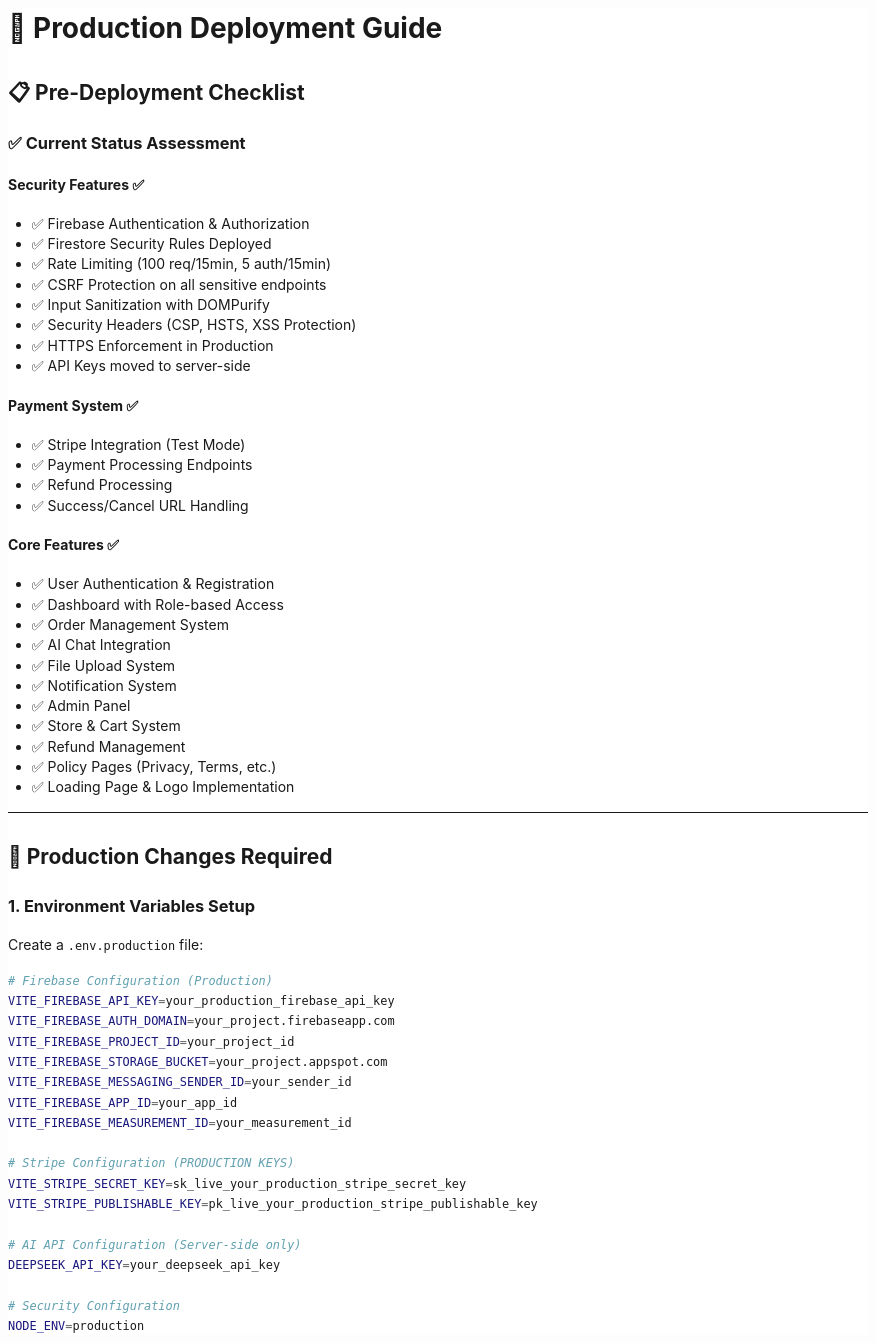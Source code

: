 # 🚀 Production Deployment Guide

## 📋 Pre-Deployment Checklist

### ✅ **Current Status Assessment**

#### **Security Features** ✅
- ✅ Firebase Authentication & Authorization
- ✅ Firestore Security Rules Deployed
- ✅ Rate Limiting (100 req/15min, 5 auth/15min)
- ✅ CSRF Protection on all sensitive endpoints
- ✅ Input Sanitization with DOMPurify
- ✅ Security Headers (CSP, HSTS, XSS Protection)
- ✅ HTTPS Enforcement in Production
- ✅ API Keys moved to server-side

#### **Payment System** ✅
- ✅ Stripe Integration (Test Mode)
- ✅ Payment Processing Endpoints
- ✅ Refund Processing
- ✅ Success/Cancel URL Handling

#### **Core Features** ✅
- ✅ User Authentication & Registration
- ✅ Dashboard with Role-based Access
- ✅ Order Management System
- ✅ AI Chat Integration
- ✅ File Upload System
- ✅ Notification System
- ✅ Admin Panel
- ✅ Store & Cart System
- ✅ Refund Management
- ✅ Policy Pages (Privacy, Terms, etc.)
- ✅ Loading Page & Logo Implementation

---

## 🔧 **Production Changes Required**

### **1. Environment Variables Setup**

Create a `.env.production` file:

```bash
# Firebase Configuration (Production)
VITE_FIREBASE_API_KEY=your_production_firebase_api_key
VITE_FIREBASE_AUTH_DOMAIN=your_project.firebaseapp.com
VITE_FIREBASE_PROJECT_ID=your_project_id
VITE_FIREBASE_STORAGE_BUCKET=your_project.appspot.com
VITE_FIREBASE_MESSAGING_SENDER_ID=your_sender_id
VITE_FIREBASE_APP_ID=your_app_id
VITE_FIREBASE_MEASUREMENT_ID=your_measurement_id

# Stripe Configuration (PRODUCTION KEYS)
VITE_STRIPE_SECRET_KEY=sk_live_your_production_stripe_secret_key
VITE_STRIPE_PUBLISHABLE_KEY=pk_live_your_production_stripe_publishable_key

# AI API Configuration (Server-side only)
DEEPSEEK_API_KEY=your_deepseek_api_key

# Security Configuration
NODE_ENV=production
```